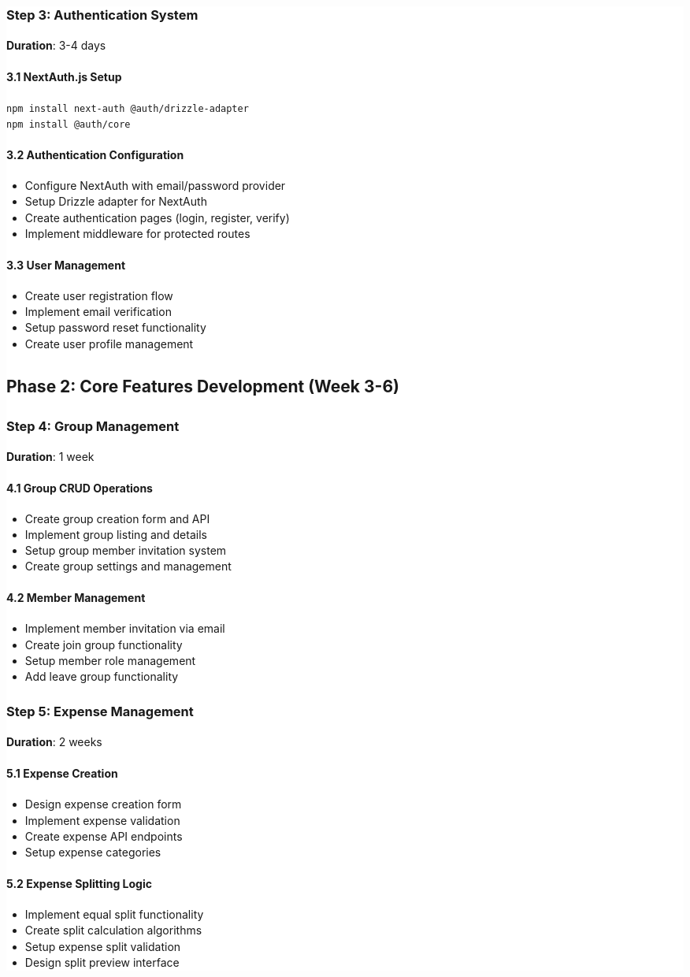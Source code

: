 ### Step 3: Authentication System
**Duration**: 3-4 days

#### 3.1 NextAuth.js Setup
```bash
npm install next-auth @auth/drizzle-adapter
npm install @auth/core
```

#### 3.2 Authentication Configuration
- Configure NextAuth with email/password provider
- Setup Drizzle adapter for NextAuth
- Create authentication pages (login, register, verify)
- Implement middleware for protected routes

#### 3.3 User Management
- Create user registration flow
- Implement email verification
- Setup password reset functionality
- Create user profile management

## Phase 2: Core Features Development (Week 3-6)

### Step 4: Group Management
**Duration**: 1 week

#### 4.1 Group CRUD Operations
- Create group creation form and API
- Implement group listing and details
- Setup group member invitation system
- Create group settings and management

#### 4.2 Member Management
- Implement member invitation via email
- Create join group functionality
- Setup member role management
- Add leave group functionality

### Step 5: Expense Management
**Duration**: 2 weeks

#### 5.1 Expense Creation
- Design expense creation form
- Implement expense validation
- Create expense API endpoints
- Setup expense categories

#### 5.2 Expense Splitting Logic
- Implement equal split functionality
- Create split calculation algorithms
- Setup expense split validation
- Design split preview interface
